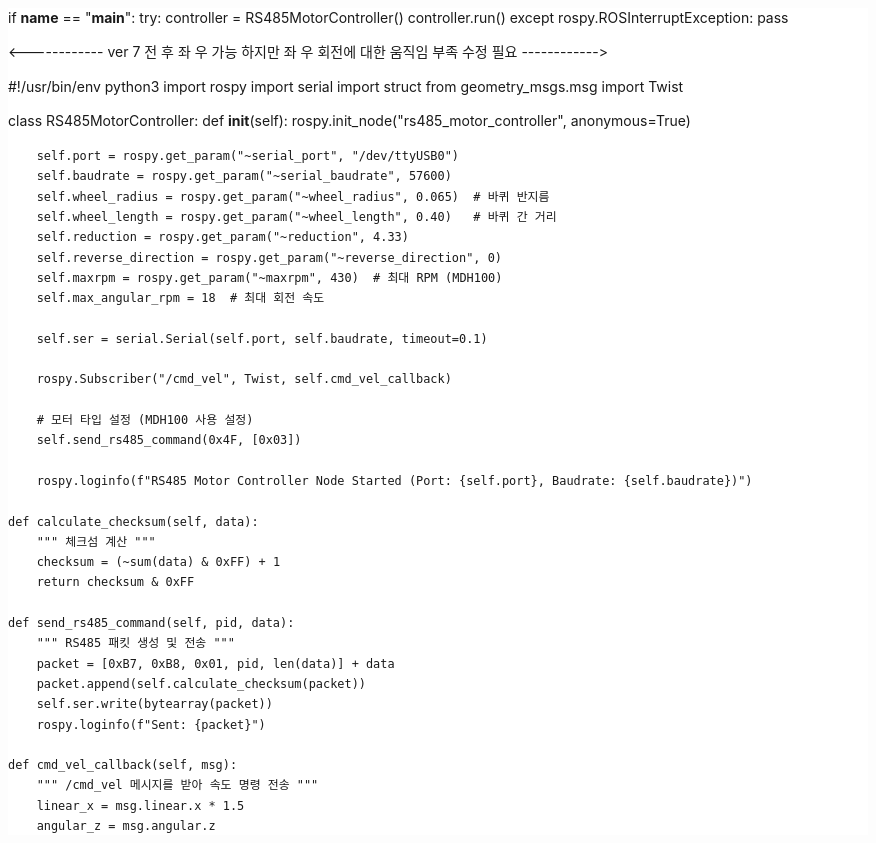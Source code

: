 if __name__ == "__main__":
    try:
        controller = RS485MotorController()
        controller.run()
    except rospy.ROSInterruptException:
        pass


<------------ ver 7 전 후 좌 우 가능 하지만 좌 우 회전에 대한 움직임 부족 수정 필요 ------------>

#!/usr/bin/env python3
import rospy
import serial
import struct
from geometry_msgs.msg import Twist

class RS485MotorController:
    def __init__(self):
        rospy.init_node("rs485_motor_controller", anonymous=True)

        self.port = rospy.get_param("~serial_port", "/dev/ttyUSB0")
        self.baudrate = rospy.get_param("~serial_baudrate", 57600)
        self.wheel_radius = rospy.get_param("~wheel_radius", 0.065)  # 바퀴 반지름
        self.wheel_length = rospy.get_param("~wheel_length", 0.40)   # 바퀴 간 거리
        self.reduction = rospy.get_param("~reduction", 4.33)
        self.reverse_direction = rospy.get_param("~reverse_direction", 0)
        self.maxrpm = rospy.get_param("~maxrpm", 430)  # 최대 RPM (MDH100)
        self.max_angular_rpm = 18  # 최대 회전 속도

        self.ser = serial.Serial(self.port, self.baudrate, timeout=0.1)

        rospy.Subscriber("/cmd_vel", Twist, self.cmd_vel_callback)

        # 모터 타입 설정 (MDH100 사용 설정)
        self.send_rs485_command(0x4F, [0x03])

        rospy.loginfo(f"RS485 Motor Controller Node Started (Port: {self.port}, Baudrate: {self.baudrate})")

    def calculate_checksum(self, data):
        """ 체크섬 계산 """
        checksum = (~sum(data) & 0xFF) + 1
        return checksum & 0xFF

    def send_rs485_command(self, pid, data):
        """ RS485 패킷 생성 및 전송 """
        packet = [0xB7, 0xB8, 0x01, pid, len(data)] + data
        packet.append(self.calculate_checksum(packet))
        self.ser.write(bytearray(packet))
        rospy.loginfo(f"Sent: {packet}")

    def cmd_vel_callback(self, msg):
        """ /cmd_vel 메시지를 받아 속도 명령 전송 """
        linear_x = msg.linear.x * 1.5
        angular_z = msg.angular.z
